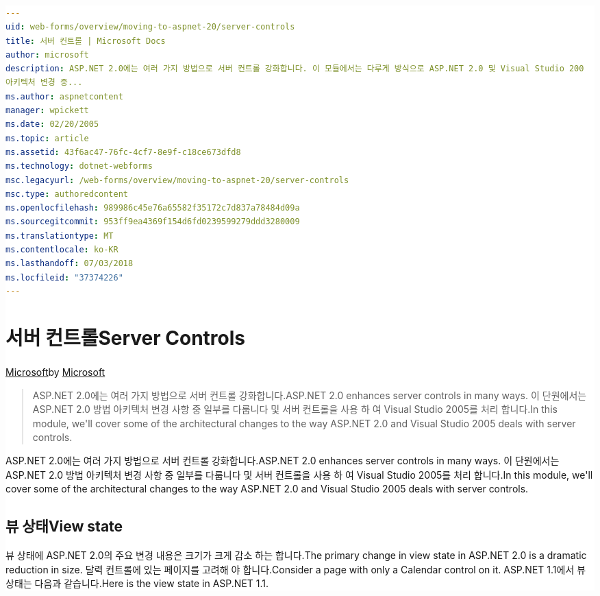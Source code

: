```yaml
---
uid: web-forms/overview/moving-to-aspnet-20/server-controls
title: 서버 컨트롤 | Microsoft Docs
author: microsoft
description: ASP.NET 2.0에는 여러 가지 방법으로 서버 컨트롤 강화합니다. 이 모듈에서는 다루게 방식으로 ASP.NET 2.0 및 Visual Studio 200 아키텍처 변경 중...
ms.author: aspnetcontent
manager: wpickett
ms.date: 02/20/2005
ms.topic: article
ms.assetid: 43f6ac47-76fc-4cf7-8e9f-c18ce673dfd8
ms.technology: dotnet-webforms
msc.legacyurl: /web-forms/overview/moving-to-aspnet-20/server-controls
msc.type: authoredcontent
ms.openlocfilehash: 989986c45e76a65582f35172c7d837a78484d09a
ms.sourcegitcommit: 953ff9ea4369f154d6fd0239599279ddd3280009
ms.translationtype: MT
ms.contentlocale: ko-KR
ms.lasthandoff: 07/03/2018
ms.locfileid: "37374226"
---
```

<a name="server-controls"></a><span data-ttu-id="fa461-104">서버 컨트롤</span><span class="sxs-lookup"><span data-stu-id="fa461-104">Server Controls</span></span>
====================
<span data-ttu-id="fa461-105">[Microsoft](https://github.com/microsoft)</span><span class="sxs-lookup"><span data-stu-id="fa461-105">by [Microsoft](https://github.com/microsoft)</span></span>

> <span data-ttu-id="fa461-106">ASP.NET 2.0에는 여러 가지 방법으로 서버 컨트롤 강화합니다.</span><span class="sxs-lookup"><span data-stu-id="fa461-106">ASP.NET 2.0 enhances server controls in many ways.</span></span> <span data-ttu-id="fa461-107">이 단원에서는 ASP.NET 2.0 방법 아키텍처 변경 사항 중 일부를 다룹니다 및 서버 컨트롤을 사용 하 여 Visual Studio 2005를 처리 합니다.</span><span class="sxs-lookup"><span data-stu-id="fa461-107">In this module, we'll cover some of the architectural changes to the way ASP.NET 2.0 and Visual Studio 2005 deals with server controls.</span></span>


<span data-ttu-id="fa461-108">ASP.NET 2.0에는 여러 가지 방법으로 서버 컨트롤 강화합니다.</span><span class="sxs-lookup"><span data-stu-id="fa461-108">ASP.NET 2.0 enhances server controls in many ways.</span></span> <span data-ttu-id="fa461-109">이 단원에서는 ASP.NET 2.0 방법 아키텍처 변경 사항 중 일부를 다룹니다 및 서버 컨트롤을 사용 하 여 Visual Studio 2005를 처리 합니다.</span><span class="sxs-lookup"><span data-stu-id="fa461-109">In this module, we'll cover some of the architectural changes to the way ASP.NET 2.0 and Visual Studio 2005 deals with server controls.</span></span>

## <a name="view-state"></a><span data-ttu-id="fa461-110">뷰 상태</span><span class="sxs-lookup"><span data-stu-id="fa461-110">View state</span></span>

<span data-ttu-id="fa461-111">뷰 상태에 ASP.NET 2.0의 주요 변경 내용은 크기가 크게 감소 하는 합니다.</span><span class="sxs-lookup"><span data-stu-id="fa461-111">The primary change in view state in ASP.NET 2.0 is a dramatic reduction in size.</span></span> <span data-ttu-id="fa461-112">달력 컨트롤에 있는 페이지를 고려해 야 합니다.</span><span class="sxs-lookup"><span data-stu-id="fa461-112">Consider a page with only a Calendar control on it.</span></span> <span data-ttu-id="fa461-113">ASP.NET 1.1에서 뷰 상태는 다음과 같습니다.</span><span class="sxs-lookup"><span data-stu-id="fa461-113">Here is the view state in ASP.NET 1.1.</span></span>
